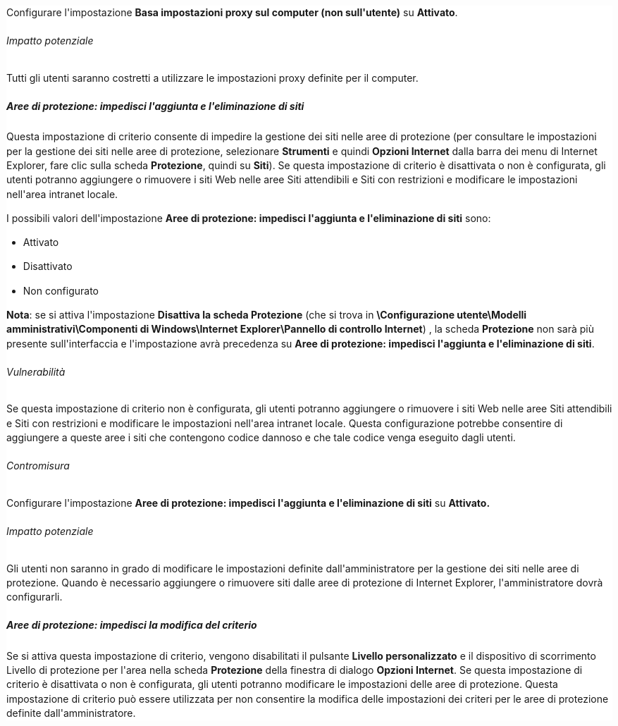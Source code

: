 Configurare l'impostazione **Basa impostazioni proxy sul computer (non sull'utente)** su **Attivato**.

###### Impatto potenziale

Tutti gli utenti saranno costretti a utilizzare le impostazioni proxy definite per il computer.

##### Aree di protezione: impedisci l'aggiunta e l'eliminazione di siti

Questa impostazione di criterio consente di impedire la gestione dei siti nelle aree di protezione (per consultare le impostazioni per la gestione dei siti nelle aree di protezione, selezionare **Strumenti** e quindi **Opzioni Internet** dalla barra dei menu di Internet Explorer, fare clic sulla scheda **Protezione**, quindi su **Siti**). Se questa impostazione di criterio è disattivata o non è configurata, gli utenti potranno aggiungere o rimuovere i siti Web nelle aree Siti attendibili e Siti con restrizioni e modificare le impostazioni nell'area intranet locale.

I possibili valori dell'impostazione **Aree di protezione: impedisci l'aggiunta e l'eliminazione di siti** sono:

-   Attivato

-   Disattivato

-   Non configurato

**Nota**: se si attiva l'impostazione **Disattiva la scheda Protezione** (che si trova in
**\\Configurazione utente\\Modelli amministrativi\\Componenti di Windows\\Internet Explorer\\Pannello di controllo Internet**)
, la scheda **Protezione** non sarà più presente sull'interfaccia e l'impostazione avrà precedenza su **Aree di protezione: impedisci l'aggiunta e l'eliminazione di siti**.

###### Vulnerabilità

Se questa impostazione di criterio non è configurata, gli utenti potranno aggiungere o rimuovere i siti Web nelle aree Siti attendibili e Siti con restrizioni e modificare le impostazioni nell'area intranet locale. Questa configurazione potrebbe consentire di aggiungere a queste aree i siti che contengono codice dannoso e che tale codice venga eseguito dagli utenti.

###### Contromisura

Configurare l'impostazione **Aree di protezione: impedisci l'aggiunta e l'eliminazione di siti** su **Attivato.**

###### Impatto potenziale

Gli utenti non saranno in grado di modificare le impostazioni definite dall'amministratore per la gestione dei siti nelle aree di protezione. Quando è necessario aggiungere o rimuovere siti dalle aree di protezione di Internet Explorer, l'amministratore dovrà configurarli.

##### Aree di protezione: impedisci la modifica del criterio

Se si attiva questa impostazione di criterio, vengono disabilitati il pulsante **Livello personalizzato** e il dispositivo di scorrimento Livello di protezione per l'area nella scheda **Protezione** della finestra di dialogo **Opzioni Internet**. Se questa impostazione di criterio è disattivata o non è configurata, gli utenti potranno modificare le impostazioni delle aree di protezione. Questa impostazione di criterio può essere utilizzata per non consentire la modifica delle impostazioni dei criteri per le aree di protezione definite dall'amministratore.
